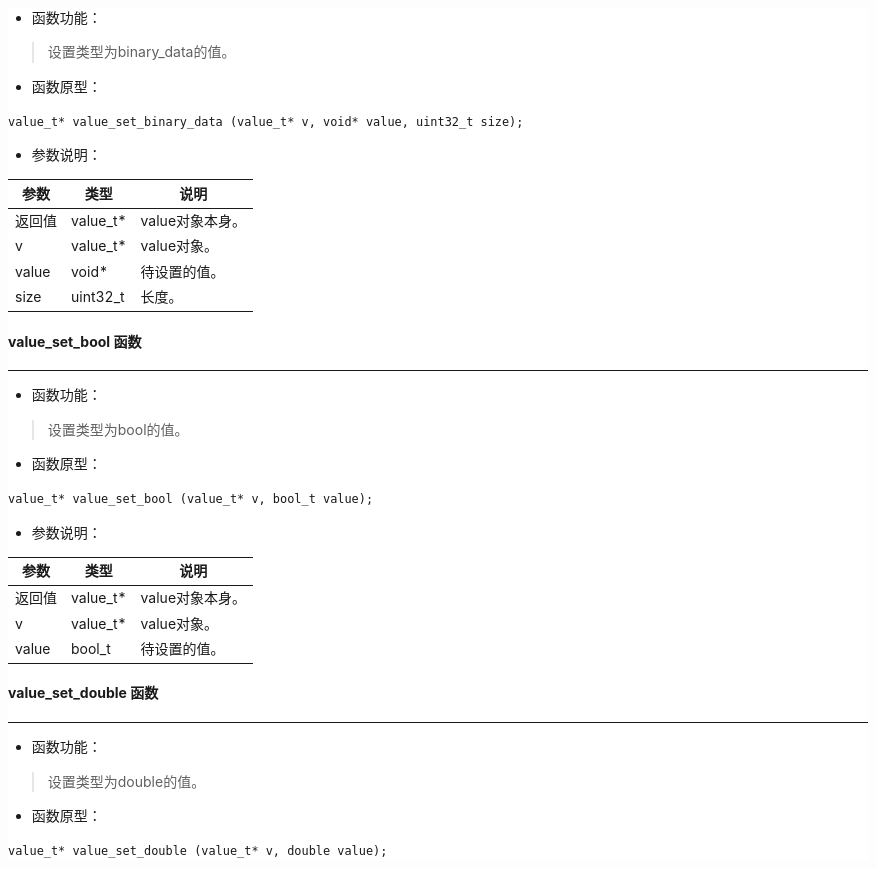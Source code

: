 * 函数功能：

> <p id="value_t_value_set_binary_data"> 设置类型为binary_data的值。



* 函数原型：

```
value_t* value_set_binary_data (value_t* v, void* value, uint32_t size);
```

* 参数说明：

| 参数 | 类型 | 说明 |
| -------- | ----- | --------- |
| 返回值 | value\_t* | value对象本身。 |
| v | value\_t* | value对象。 |
| value | void* | 待设置的值。 |
| size | uint32\_t | 长度。 |
#### value\_set\_bool 函数
-----------------------

* 函数功能：

> <p id="value_t_value_set_bool"> 设置类型为bool的值。



* 函数原型：

```
value_t* value_set_bool (value_t* v, bool_t value);
```

* 参数说明：

| 参数 | 类型 | 说明 |
| -------- | ----- | --------- |
| 返回值 | value\_t* | value对象本身。 |
| v | value\_t* | value对象。 |
| value | bool\_t | 待设置的值。 |
#### value\_set\_double 函数
-----------------------

* 函数功能：

> <p id="value_t_value_set_double"> 设置类型为double的值。



* 函数原型：

```
value_t* value_set_double (value_t* v, double value);
```

